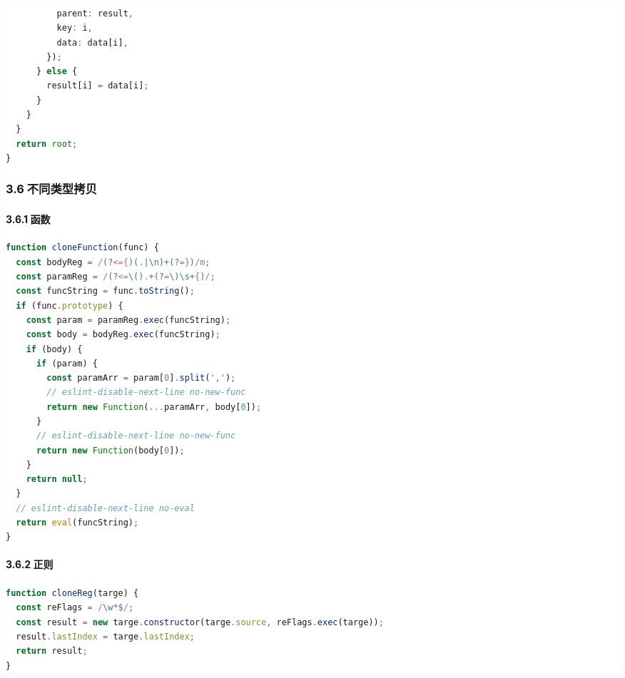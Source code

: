 ```js
          parent: result,
          key: i,
          data: data[i],
        });
      } else {
        result[i] = data[i];
      }
    }
  }
  return root;
}
```

### 3.6 不同类型拷贝

#### 3.6.1 函数

```js
function cloneFunction(func) {
  const bodyReg = /(?<={)(.|\n)+(?=})/m;
  const paramReg = /(?<=\().+(?=\)\s+{)/;
  const funcString = func.toString();
  if (func.prototype) {
    const param = paramReg.exec(funcString);
    const body = bodyReg.exec(funcString);
    if (body) {
      if (param) {
        const paramArr = param[0].split(',');
        // eslint-disable-next-line no-new-func
        return new Function(...paramArr, body[0]);
      }
      // eslint-disable-next-line no-new-func
      return new Function(body[0]);
    }
    return null;
  }
  // eslint-disable-next-line no-eval
  return eval(funcString);
}
```

#### 3.6.2 正则

```js
function cloneReg(targe) {
  const reFlags = /\w*$/;
  const result = new targe.constructor(targe.source, reFlags.exec(targe));
  result.lastIndex = targe.lastIndex;
  return result;
}
```
